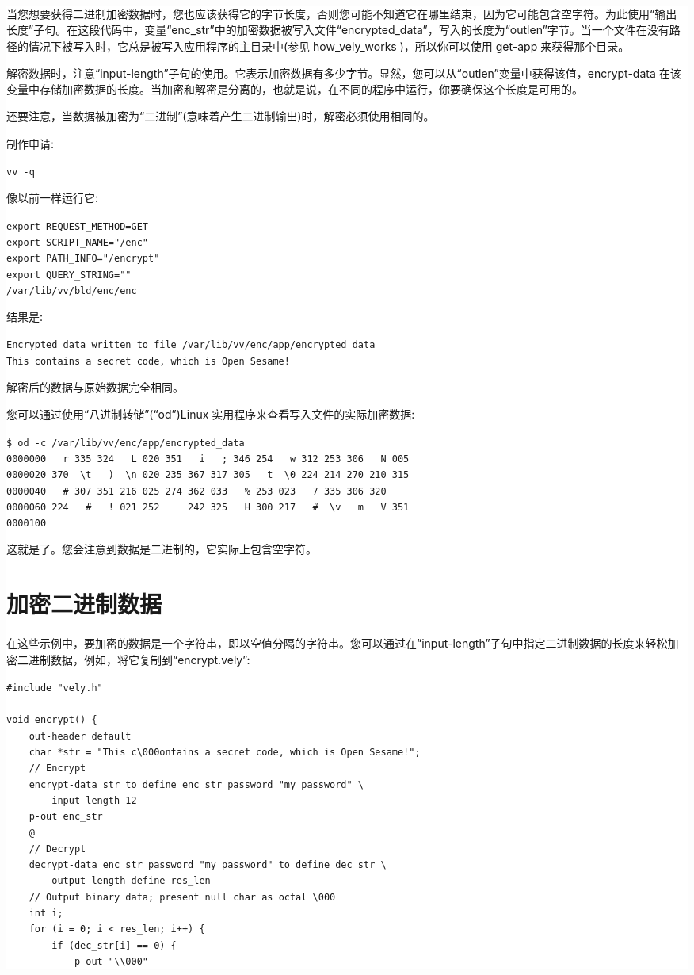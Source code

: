 当您想要获得二进制加密数据时，您也应该获得它的字节长度，否则您可能不知道它在哪里结束，因为它可能包含空字符。为此使用“输出长度”子句。在这段代码中，变量“enc_str”中的加密数据被写入文件“encrypted_data”，写入的长度为“outlen”字节。当一个文件在没有路径的情况下被写入时，它总是被写入应用程序的主目录中(参见 [how_vely_works](https://vely.dev/how_vely_works.html) )，所以你可以使用 [get-app](https://vely.dev/get-app.html) 来获得那个目录。

解密数据时，注意“input-length”子句的使用。它表示加密数据有多少字节。显然，您可以从“outlen”变量中获得该值，encrypt-data 在该变量中存储加密数据的长度。当加密和解密是分离的，也就是说，在不同的程序中运行，你要确保这个长度是可用的。

还要注意，当数据被加密为“二进制”(意味着产生二进制输出)时，解密必须使用相同的。

制作申请:

```
vv -q
```

像以前一样运行它:

```
export REQUEST_METHOD=GET
export SCRIPT_NAME="/enc"
export PATH_INFO="/encrypt"
export QUERY_STRING=""
/var/lib/vv/bld/enc/enc
```

结果是:

```
Encrypted data written to file /var/lib/vv/enc/app/encrypted_data
This contains a secret code, which is Open Sesame!
```

解密后的数据与原始数据完全相同。

您可以通过使用“八进制转储”(“od”)Linux 实用程序来查看写入文件的实际加密数据:

```
$ od -c /var/lib/vv/enc/app/encrypted_data
0000000   r 335 324   L 020 351   i   ; 346 254   w 312 253 306   N 005
0000020 370  \t   )  \n 020 235 367 317 305   t  \0 224 214 270 210 315
0000040   # 307 351 216 025 274 362 033   % 253 023   7 335 306 320
0000060 224   #   ! 021 252     242 325   H 300 217   #  \v   m   V 351
0000100
```

这就是了。您会注意到数据是二进制的，它实际上包含空字符。

# 加密二进制数据

在这些示例中，要加密的数据是一个字符串，即以空值分隔的字符串。您可以通过在“input-length”子句中指定二进制数据的长度来轻松加密二进制数据，例如，将它复制到“encrypt.vely”:

```
#include "vely.h"

void encrypt() {
    out-header default
    char *str = "This c\000ontains a secret code, which is Open Sesame!";
    // Encrypt
    encrypt-data str to define enc_str password "my_password" \
        input-length 12
    p-out enc_str
    @
    // Decrypt
    decrypt-data enc_str password "my_password" to define dec_str \
        output-length define res_len
    // Output binary data; present null char as octal \000
    int i;
    for (i = 0; i < res_len; i++) {
        if (dec_str[i] == 0) {
            p-out "\\000"
```